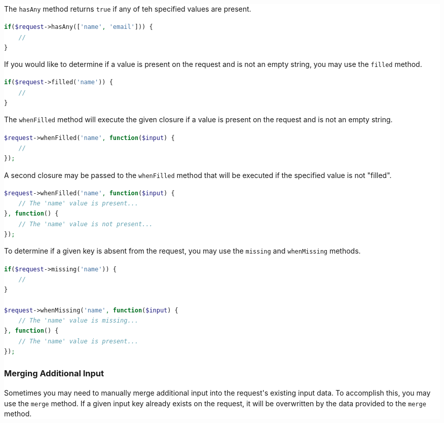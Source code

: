 The `hasAny` method returns `true` if any of teh specified values are present.

```php
if($request->hasAny(['name', 'email'])) {
    //
}
```

If you would like to determine if a value is present on the request and is not an empty string, you may use the `filled` method.

```php
if($request->filled('name')) {
    //
}
```

The `whenFilled` method will execute the given closure if a value is present on the request and is not an empty string.

```php
$request->whenFilled('name', function($input) {
    //
});
```

A second closure may be passed to the `whenFilled` method that will be executed if the specified value is not "filled".

```php
$request->whenFilled('name', function($input) {
    // The 'name' value is present...
}, function() {
    // The 'name' value is not present...
});
```

To determine if a given key is absent from the request, you may use the `missing` and `whenMissing` methods.

```php
if($request->missing('name')) {
    //
}

$request->whenMissing('name', function($input) {
    // The 'name' value is missing...
}, function() {
    // The 'name' value is present...
});
```

### Merging Additional Input

Sometimes you may need to manually merge additional input into the request's existing input data. To accomplish this, you may use the `merge` method. If a given input key already exists on the request, it will be overwritten by the data provided to the `merge` method.


[routing-named-routes]: /basics/01.routing.md#named-routes
[psr-7]: https://www.php-fig.org/psr/psr-7
[collections]: https://laravel.com/docs/9.x/collections
[php-enumerations]: https://www.php.net/manual/en/language.types.enumerations.php
[validation]: https://laravel.com/docs/9.x/validation
[session]: https://laravel.com/docs/9.x/session
[blade]: https://laravel.com/docs/9.x/blade
[symfony-uploaded-file]: https://github.com/symfony/symfony/blob/6.0/src/Symfony/Component/HttpFoundation/File/UploadedFile.php
[filesystem]: https://laravel.com/docs/9.x/filesystem
[symfony-proxies]: https://symfony.com/doc/current/deployment/proxies.html